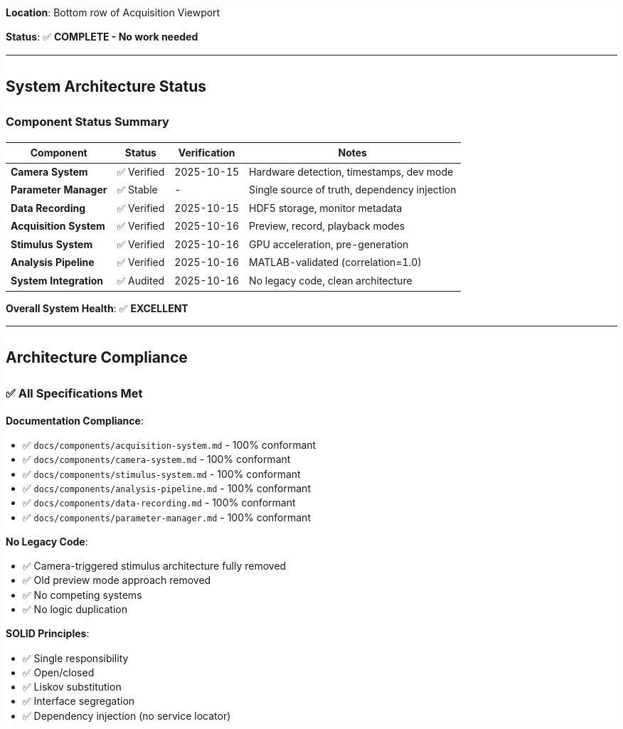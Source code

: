 **Location**: Bottom row of Acquisition Viewport

**Status**: ✅ **COMPLETE - No work needed**

---

## System Architecture Status

### Component Status Summary

| Component              | Status      | Verification | Notes                                        |
| ---------------------- | ----------- | ------------ | -------------------------------------------- |
| **Camera System**      | ✅ Verified | 2025-10-15   | Hardware detection, timestamps, dev mode     |
| **Parameter Manager**  | ✅ Stable   | -            | Single source of truth, dependency injection |
| **Data Recording**     | ✅ Verified | 2025-10-15   | HDF5 storage, monitor metadata               |
| **Acquisition System** | ✅ Verified | 2025-10-16   | Preview, record, playback modes              |
| **Stimulus System**    | ✅ Verified | 2025-10-16   | GPU acceleration, pre-generation             |
| **Analysis Pipeline**  | ✅ Verified | 2025-10-16   | MATLAB-validated (correlation=1.0)           |
| **System Integration** | ✅ Audited  | 2025-10-16   | No legacy code, clean architecture           |

**Overall System Health**: ✅ **EXCELLENT**

---

## Architecture Compliance

### ✅ All Specifications Met

**Documentation Compliance**:

- ✅ `docs/components/acquisition-system.md` - 100% conformant
- ✅ `docs/components/camera-system.md` - 100% conformant
- ✅ `docs/components/stimulus-system.md` - 100% conformant
- ✅ `docs/components/analysis-pipeline.md` - 100% conformant
- ✅ `docs/components/data-recording.md` - 100% conformant
- ✅ `docs/components/parameter-manager.md` - 100% conformant

**No Legacy Code**:

- ✅ Camera-triggered stimulus architecture fully removed
- ✅ Old preview mode approach removed
- ✅ No competing systems
- ✅ No logic duplication

**SOLID Principles**:

- ✅ Single responsibility
- ✅ Open/closed
- ✅ Liskov substitution
- ✅ Interface segregation
- ✅ Dependency injection (no service locator)
